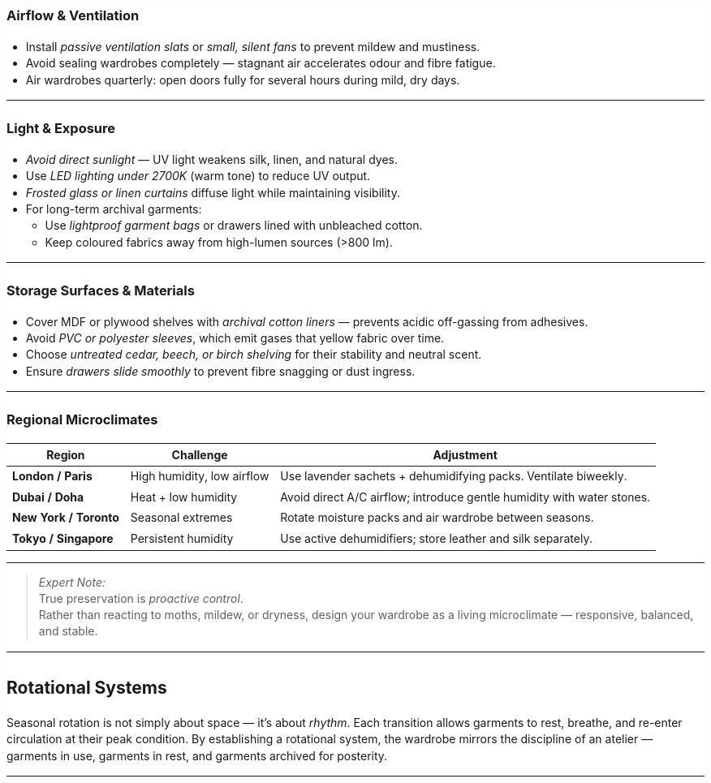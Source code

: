 
### Airflow & Ventilation

- Install *passive ventilation slats* or *small, silent fans* to prevent mildew and mustiness.  
- Avoid sealing wardrobes completely — stagnant air accelerates odour and fibre fatigue.  
- Air wardrobes quarterly: open doors fully for several hours during mild, dry days.  

---

### Light & Exposure

- *Avoid direct sunlight* — UV light weakens silk, linen, and natural dyes.  
- Use *LED lighting under 2700K* (warm tone) to reduce UV output.  
- *Frosted glass or linen curtains* diffuse light while maintaining visibility.  
- For long-term archival garments:  
  - Use *lightproof garment bags* or drawers lined with unbleached cotton.  
  - Keep coloured fabrics away from high-lumen sources (>800 lm).  

---

### Storage Surfaces & Materials

- Cover MDF or plywood shelves with *archival cotton liners* — prevents acidic off-gassing from adhesives.  
- Avoid *PVC or polyester sleeves*, which emit gases that yellow fabric over time.  
- Choose *untreated cedar, beech, or birch shelving* for their stability and neutral scent.  
- Ensure *drawers slide smoothly* to prevent fibre snagging or dust ingress.  

---

### Regional Microclimates

| **Region** | **Challenge** | **Adjustment** |
|-------------|----------------|----------------|
| **London / Paris** | High humidity, low airflow | Use lavender sachets + dehumidifying packs. Ventilate biweekly. |
| **Dubai / Doha** | Heat + low humidity | Avoid direct A/C airflow; introduce gentle humidity with water stones. |
| **New York / Toronto** | Seasonal extremes | Rotate moisture packs and air wardrobe between seasons. |
| **Tokyo / Singapore** | Persistent humidity | Use active dehumidifiers; store leather and silk separately. |

---

> *Expert Note:*  
> True preservation is *proactive control*.  
> Rather than reacting to moths, mildew, or dryness, design your wardrobe as a living microclimate — responsive, balanced, and stable.

---

## Rotational Systems  

Seasonal rotation is not simply about space — it’s about *rhythm*. Each transition allows garments to rest, breathe, and re-enter circulation at their peak condition. By establishing a rotational system, the wardrobe mirrors the discipline of an atelier — garments in use, garments in rest, and garments archived for posterity.  

---